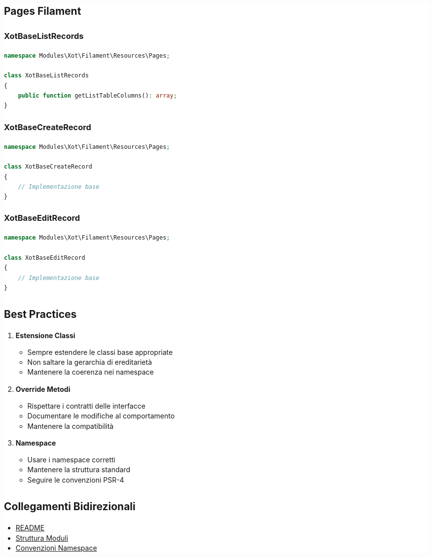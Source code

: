 ## Pages Filament

### XotBaseListRecords
```php
namespace Modules\Xot\Filament\Resources\Pages;

class XotBaseListRecords
{
    public function getListTableColumns(): array;
}
```

### XotBaseCreateRecord
```php
namespace Modules\Xot\Filament\Resources\Pages;

class XotBaseCreateRecord
{
    // Implementazione base
}
```

### XotBaseEditRecord
```php
namespace Modules\Xot\Filament\Resources\Pages;

class XotBaseEditRecord
{
    // Implementazione base
}
```

## Best Practices

1. **Estensione Classi**
   - Sempre estendere le classi base appropriate
   - Non saltare la gerarchia di ereditarietà
   - Mantenere la coerenza nei namespace

2. **Override Metodi**
   - Rispettare i contratti delle interfacce
   - Documentare le modifiche al comportamento
   - Mantenere la compatibilità

3. **Namespace**
   - Usare i namespace corretti
   - Mantenere la struttura standard
   - Seguire le convenzioni PSR-4

## Collegamenti Bidirezionali
- [README](README.md)
- [Struttura Moduli](module-structure.md)
- [Convenzioni Namespace](namespace-conventions.md)
